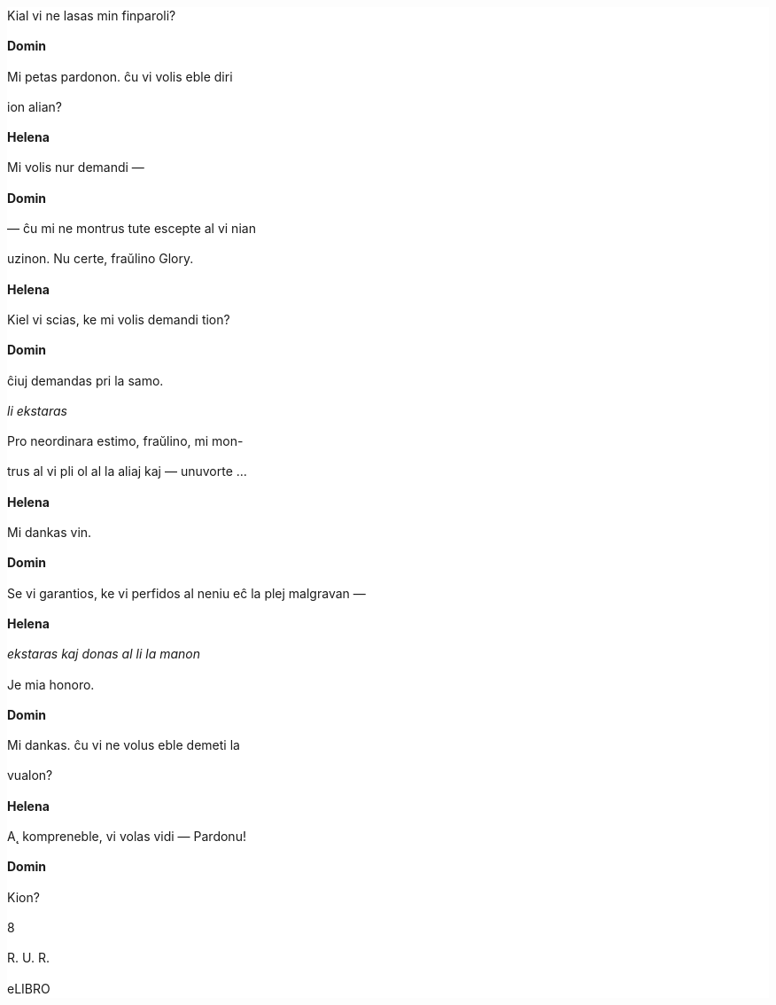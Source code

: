 Kial vi ne lasas min finparoli? 

**Domin**

Mi petas pardonon. ĉu vi volis eble diri

ion alian? 

**Helena**

Mi volis nur demandi —

**Domin**

— ĉu mi ne montrus tute escepte al vi nian

uzinon. Nu certe, fraŭlino Glory. 

**Helena**

Kiel vi scias, ke mi volis demandi tion? 

**Domin**

ĉiuj demandas pri la samo. 

*li ekstaras*

Pro neordinara estimo, fraŭlino, mi mon-

trus al vi pli ol al la aliaj kaj — unuvorte …

**Helena**

Mi dankas vin. 

**Domin**

Se vi garantios, ke vi perfidos al neniu eĉ la plej malgravan —

**Helena**

*ekstaras kaj donas al li la manon*

Je mia honoro. 

**Domin**

Mi dankas. ĉu vi ne volus eble demeti la

vualon? 

**Helena**

A˛ kompreneble, vi volas vidi — Pardonu\! 

**Domin**

Kion? 

8

R. U. R. 

eLIBRO
